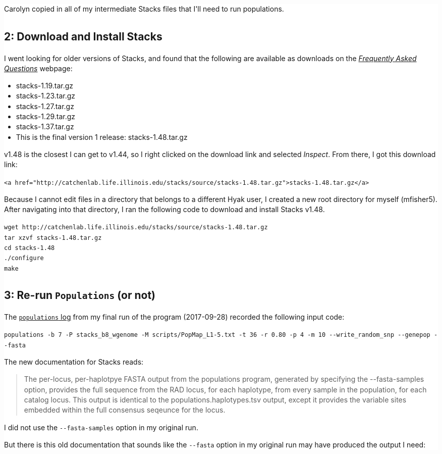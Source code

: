 Carolyn copied in all of my intermediate Stacks files that I'll need to run populations. 


## 2: Download and Install Stacks

I went looking for older versions of Stacks, and found that the following are available as downloads on the [*Frequently Asked Questions*](https://catchenlab.life.illinois.edu/stacks/faq.php#prev) webpage: 

- stacks-1.19.tar.gz
- stacks-1.23.tar.gz
- stacks-1.27.tar.gz
- stacks-1.29.tar.gz
- stacks-1.37.tar.gz
- This is the final version 1 release: stacks-1.48.tar.gz

v1.48 is the closest I can get to v1.44, so I right clicked on the download link and selected *Inspect*. From there, I got this download link: 

`<a href="http://catchenlab.life.illinois.edu/stacks/source/stacks-1.48.tar.gz">stacks-1.48.tar.gz</a>`

Because I cannot edit files in a directory that belongs to a different Hyak user, I created a new root directory for myself (mfisher5). After navigating into that directory, I ran the following code to download and install Stacks v1.48. 

```
wget http://catchenlab.life.illinois.edu/stacks/source/stacks-1.48.tar.gz
tar xzvf stacks-1.48.tar.gz
cd stacks-1.48 
./configure
make 
```

## 3: Re-run `Populations` (or not)

The [`populations` log](https://github.com/mfisher5/Pacific-cod-RADseq/blob/main/data/stacks/batch_7.populations.log) from my final run of the program (2017-09-28) recorded the following input code: 

```
populations -b 7 -P stacks_b8_wgenome -M scripts/PopMap_L1-5.txt -t 36 -r 0.80 -p 4 -m 10 --write_random_snp --genepop --fasta
```

The new documentation for Stacks reads: 

> The per-locus, per-haplotpye FASTA output from the populations program, generated by specifying the --fasta-samples option, provides the full sequence from the RAD locus, for each haplotype, from every sample in the population, for each catalog locus. This output is identical to the populations.haplotypes.tsv output, except it provides the variable sites embedded within the full consensus seqeunce for the locus.

I did not use the `--fasta-samples` option in my original run. 

But there is this old documentation that sounds like the `--fasta` option in my original run may have produced the output I need:
